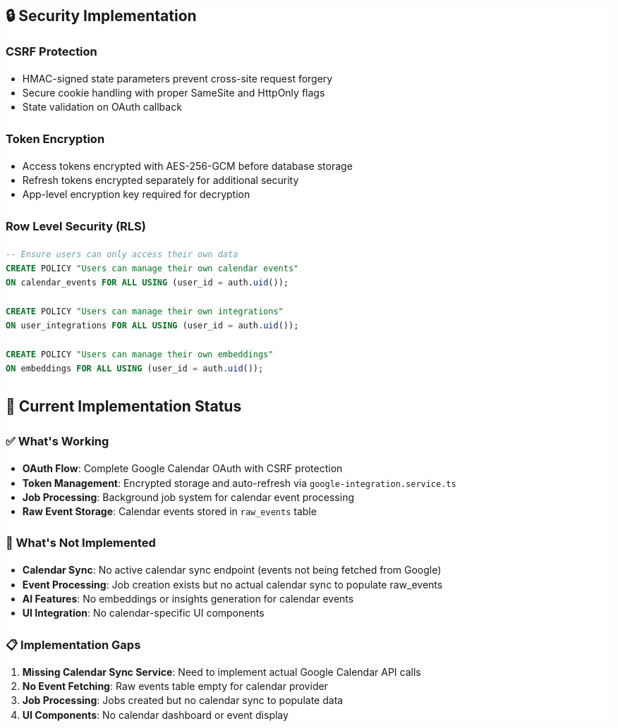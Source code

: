 ## 🔒 Security Implementation

### CSRF Protection

- HMAC-signed state parameters prevent cross-site request forgery
- Secure cookie handling with proper SameSite and HttpOnly flags
- State validation on OAuth callback

### Token Encryption

- Access tokens encrypted with AES-256-GCM before database storage
- Refresh tokens encrypted separately for additional security
- App-level encryption key required for decryption

### Row Level Security (RLS)

```sql
-- Ensure users can only access their own data
CREATE POLICY "Users can manage their own calendar events" 
ON calendar_events FOR ALL USING (user_id = auth.uid());

CREATE POLICY "Users can manage their own integrations" 
ON user_integrations FOR ALL USING (user_id = auth.uid());

CREATE POLICY "Users can manage their own embeddings" 
ON embeddings FOR ALL USING (user_id = auth.uid());
```

## 🚨 Current Implementation Status

### ✅ What's Working

- **OAuth Flow**: Complete Google Calendar OAuth with CSRF protection
- **Token Management**: Encrypted storage and auto-refresh via `google-integration.service.ts`
- **Job Processing**: Background job system for calendar event processing
- **Raw Event Storage**: Calendar events stored in `raw_events` table

### 🚧 What's Not Implemented

- **Calendar Sync**: No active calendar sync endpoint (events not being fetched from Google)
- **Event Processing**: Job creation exists but no actual calendar sync to populate raw_events
- **AI Features**: No embeddings or insights generation for calendar events
- **UI Integration**: No calendar-specific UI components

### 📋 Implementation Gaps

1. **Missing Calendar Sync Service**: Need to implement actual Google Calendar API calls
2. **No Event Fetching**: Raw events table empty for calendar provider
3. **Job Processing**: Jobs created but no calendar sync to populate data
4. **UI Components**: No calendar dashboard or event display
